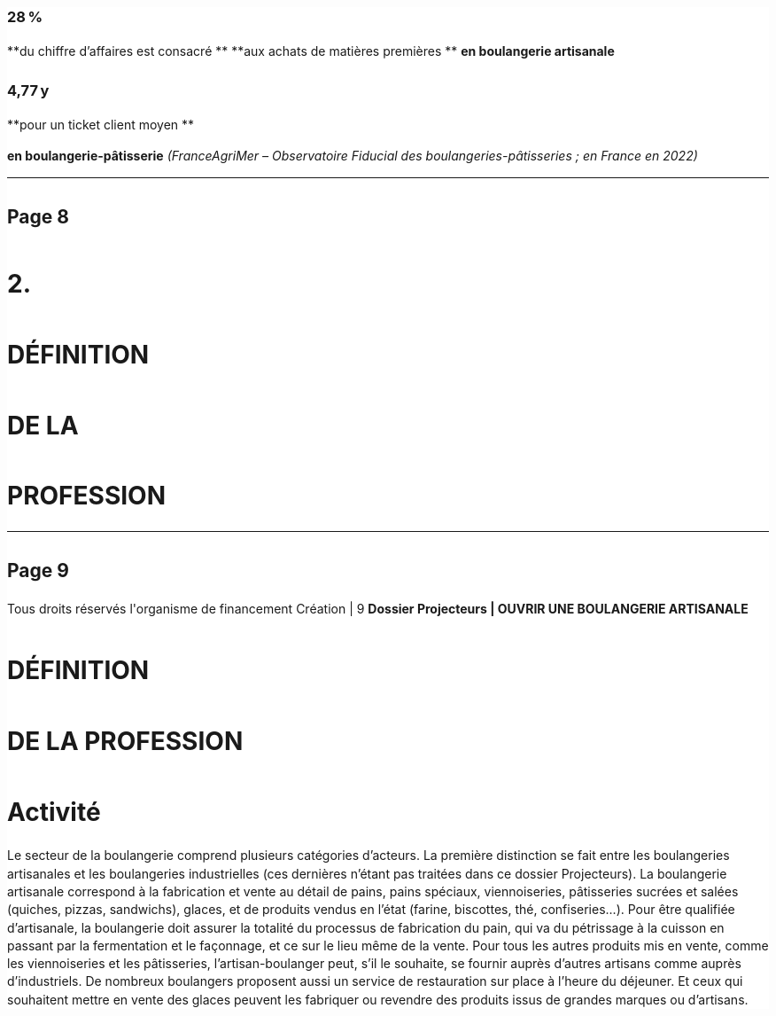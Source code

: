 ### 28 %
**du chiffre d’affaires est consacré 
**
**aux achats de matières premières 
**
**en boulangerie artisanale**
### 4,77 y
**pour un ticket client moyen
**

**en boulangerie-pâtisserie**
*(FranceAgriMer – Observatoire Fiducial des boulangeries-pâtisseries ; en France en 2022)*

---
## Page 8
# 2.
# DÉFINITION 
# DE LA 
# PROFESSION

---
## Page 9
Tous droits réservés l'organisme de financement Création
 | 9
**Dossier Projecteurs | OUVRIR UNE BOULANGERIE ARTISANALE**
# DÉFINITION
# DE LA PROFESSION  
# Activité
Le secteur de la boulangerie comprend plusieurs catégories d’acteurs. La première distinction se fait 
entre les boulangeries artisanales et les boulangeries industrielles (ces dernières n’étant pas traitées 
dans ce dossier Projecteurs).
La boulangerie artisanale correspond à la fabrication et vente au détail de pains, pains spéciaux, 
viennoiseries, pâtisseries sucrées et salées (quiches, pizzas, sandwichs), glaces, et de produits vendus 
en l’état (farine, biscottes, thé, confiseries...). Pour être qualifiée d’artisanale, la boulangerie doit assurer 
la totalité du processus de fabrication du pain, qui va du pétrissage à la cuisson en passant par la 
fermentation et le façonnage, et ce sur le lieu même de la vente. 
Pour tous les autres produits mis en vente, comme les viennoiseries et les pâtisseries, l’artisan-boulanger 
peut, s’il le souhaite, se fournir auprès d’autres artisans comme auprès d’industriels. 
De nombreux boulangers proposent aussi un service de restauration sur place à l’heure du déjeuner. Et 
ceux qui souhaitent mettre en vente des glaces peuvent les fabriquer ou revendre des produits issus de 
grandes marques ou d’artisans.